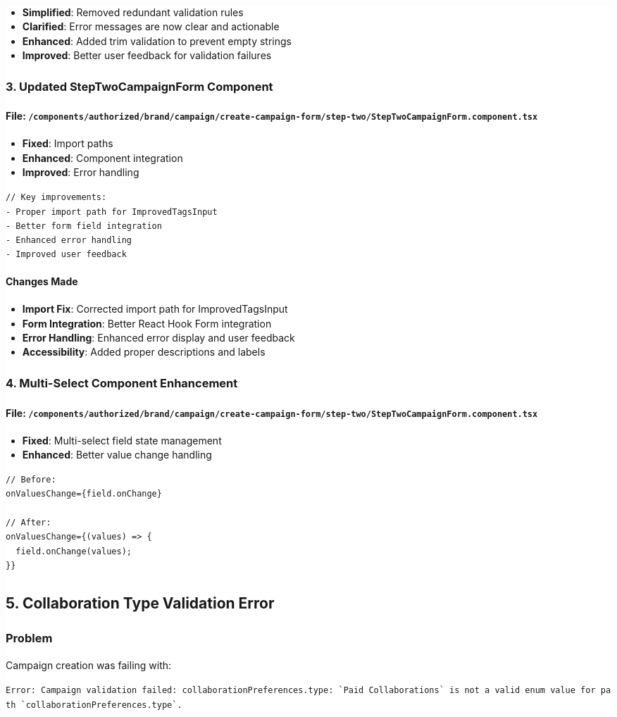 - **Simplified**: Removed redundant validation rules
- **Clarified**: Error messages are now clear and actionable
- **Enhanced**: Added trim validation to prevent empty strings
- **Improved**: Better user feedback for validation failures

### 3. Updated StepTwoCampaignForm Component

#### File: `/components/authorized/brand/campaign/create-campaign-form/step-two/StepTwoCampaignForm.component.tsx`

- **Fixed**: Import paths
- **Enhanced**: Component integration
- **Improved**: Error handling

```tsx
// Key improvements:
- Proper import path for ImprovedTagsInput
- Better form field integration
- Enhanced error handling
- Improved user feedback
```

#### Changes Made

- **Import Fix**: Corrected import path for ImprovedTagsInput
- **Form Integration**: Better React Hook Form integration
- **Error Handling**: Enhanced error display and user feedback
- **Accessibility**: Added proper descriptions and labels

### 4. Multi-Select Component Enhancement

#### File: `/components/authorized/brand/campaign/create-campaign-form/step-two/StepTwoCampaignForm.component.tsx`

- **Fixed**: Multi-select field state management
- **Enhanced**: Better value change handling

```tsx
// Before:
onValuesChange={field.onChange}

// After:
onValuesChange={(values) => {
  field.onChange(values);
}}
```

## 5. Collaboration Type Validation Error

### Problem
Campaign creation was failing with:
```
Error: Campaign validation failed: collaborationPreferences.type: `Paid Collaborations` is not a valid enum value for path `collaborationPreferences.type`.
```
